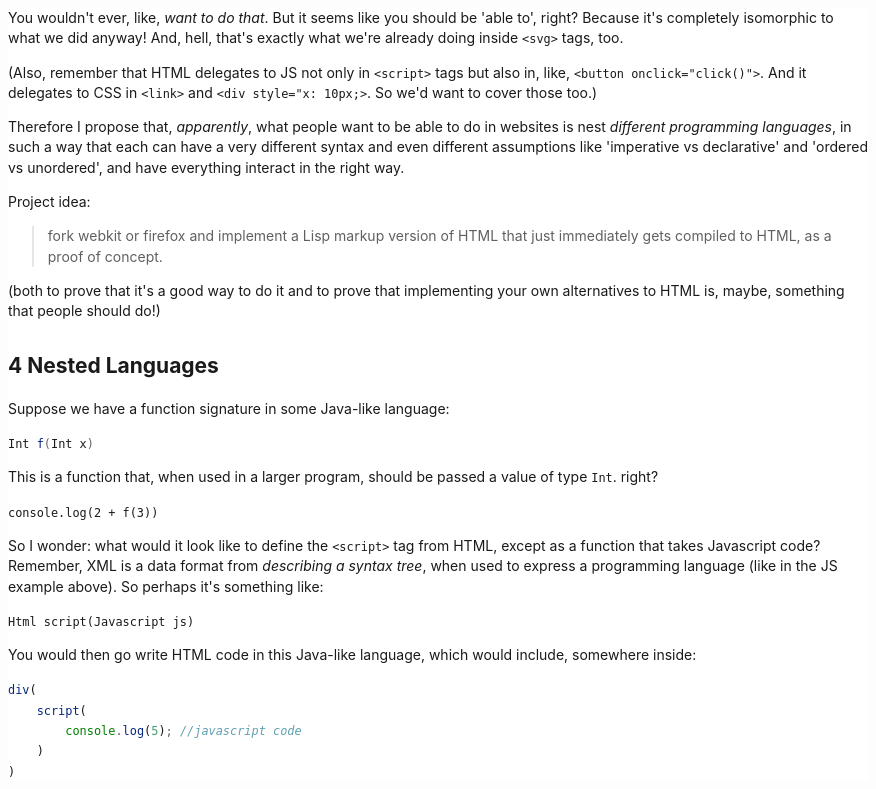 You wouldn't ever, like, _want to do that_. But it seems like you should be 'able to', right? Because it's completely isomorphic to what we did anyway! And, hell, that's exactly what we're already doing inside `<svg>` tags, too.

(Also, remember that HTML delegates to JS not only in `<script>` tags but also in, like, `<button onclick="click()">`. And it delegates to CSS in `<link>` and `<div style="x: 10px;>`. So we'd want to cover those too.)

Therefore I propose that, _apparently_, what people want to be able to do in websites is nest _different programming languages_, in such a way that each can have a very different syntax and even different assumptions like 'imperative vs declarative' and 'ordered vs unordered', and have everything interact in the right way.

<aside class="toggleable" placeholder="<b>Aside</b>: Project idea 2">

Project idea:

> fork webkit or firefox and implement a Lisp markup version of HTML that just immediately gets compiled to HTML, as a proof of concept.

(both to prove that it's a good way to do it and to prove that implementing your own alternatives to HTML is, maybe, something that people should do!)

</aside>


## 4 Nested Languages

Suppose we have a function signature in some Java-like language:

```java
Int f(Int x)
```

This is a function that, when used in a larger program, should be passed a value of type `Int`. right?

```
console.log(2 + f(3))
```

So I wonder: what would it look like to define the `<script>` tag from HTML, except as a function that takes Javascript code? Remember, XML is a data format from _describing a syntax tree_, when used to express a programming language (like in the JS example above). So perhaps it's something like:

```
Html script(Javascript js)
```

You would then go write HTML code in this Java-like language, which would include, somewhere inside:

```js
div(
	script(
		console.log(5); //javascript code
	)
)
```
